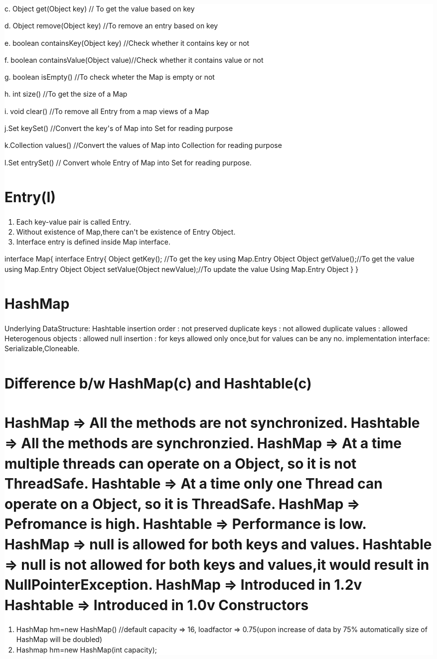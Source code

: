 c. Object get(Object key) // To get the value based on key 

d. Object remove(Object key) //To remove an entry based on key 

e. boolean containsKey(Object key) //Check whether it contains key or not 

f. boolean containsValue(Object value)//Check whether it contains value or not 

g. boolean isEmpty() //To check wheter the Map is empty or not 

h. int size() //To get the size of a Map 

i. void clear() //To remove all Entry from a map 
views of a Map 

j.Set keySet() //Convert the key's of Map into Set for reading purpose 

k.Collection values() //Convert the values of Map into Collection for reading purpose 

l.Set entrySet() // Convert whole Entry of Map into Set for reading purpose. 

Entry(I) 
======= 
 1. Each key-value pair is called Entry. 
 2. Without existence of Map,there can't be existence of Entry Object. 
 3. Interface entry is defined inside Map interface. 

interface Map{ 
interface Entry{ 
Object getKey(); //To get the key using Map.Entry Object 
Object getValue();//To get the value using Map.Entry Object 
Object setValue(Object newValue);//To update the value Using Map.Entry  Object 
} 
} 

HashMap 
======= 
 Underlying DataStructure: Hashtable 
 insertion order : not preserved 
 duplicate keys : not allowed
 duplicate values : allowed 
 Heterogenous objects : allowed 
 null insertion : for keys allowed only once,but for values can be any no. 
 implementation interface: Serializable,Cloneable. 


Difference b/w HashMap(c) and Hashtable(c) 
====================================== 
 HashMap => All the methods are not synchronized. 
 Hashtable => All the methods are synchronzied. 
 HashMap => At a time multiple threads can operate on a Object, so it is not  ThreadSafe. 
 Hashtable => At a time only one Thread can operate on a Object, so it is  ThreadSafe. 
 HashMap => Pefromance is high. 
 Hashtable => Performance is low. 
 HashMap => null is allowed for both keys and values. 
 Hashtable => null is not allowed for both keys and values,it would result in  NullPointerException. 
 HashMap => Introduced in 1.2v 
 Hashtable => Introduced in 1.0v 
Constructors 
============ 
 1. HashMap hm=new HashMap() 
 //default capacity => 16, loadfactor => 0.75(upon increase of data by  75% automatically 
 size of HashMap will be doubled) 
 2. Hashmap hm=new HashMap(int capacity); 
  